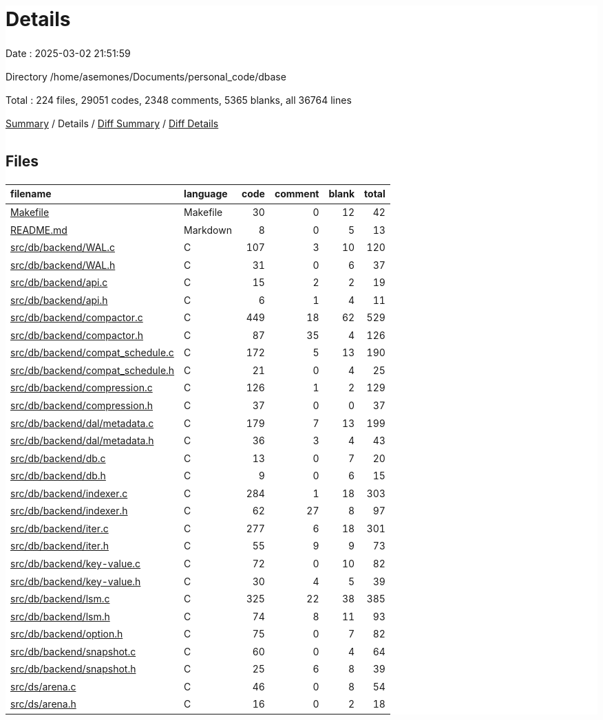 # Details

Date : 2025-03-02 21:51:59

Directory /home/asemones/Documents/personal_code/dbase

Total : 224 files,  29051 codes, 2348 comments, 5365 blanks, all 36764 lines

[Summary](results.md) / Details / [Diff Summary](diff.md) / [Diff Details](diff-details.md)

## Files
| filename | language | code | comment | blank | total |
| :--- | :--- | ---: | ---: | ---: | ---: |
| [Makefile](/Makefile) | Makefile | 30 | 0 | 12 | 42 |
| [README.md](/README.md) | Markdown | 8 | 0 | 5 | 13 |
| [src/db/backend/WAL.c](/src/db/backend/WAL.c) | C | 107 | 3 | 10 | 120 |
| [src/db/backend/WAL.h](/src/db/backend/WAL.h) | C | 31 | 0 | 6 | 37 |
| [src/db/backend/api.c](/src/db/backend/api.c) | C | 15 | 2 | 2 | 19 |
| [src/db/backend/api.h](/src/db/backend/api.h) | C | 6 | 1 | 4 | 11 |
| [src/db/backend/compactor.c](/src/db/backend/compactor.c) | C | 449 | 18 | 62 | 529 |
| [src/db/backend/compactor.h](/src/db/backend/compactor.h) | C | 87 | 35 | 4 | 126 |
| [src/db/backend/compat\_schedule.c](/src/db/backend/compat_schedule.c) | C | 172 | 5 | 13 | 190 |
| [src/db/backend/compat\_schedule.h](/src/db/backend/compat_schedule.h) | C | 21 | 0 | 4 | 25 |
| [src/db/backend/compression.c](/src/db/backend/compression.c) | C | 126 | 1 | 2 | 129 |
| [src/db/backend/compression.h](/src/db/backend/compression.h) | C | 37 | 0 | 0 | 37 |
| [src/db/backend/dal/metadata.c](/src/db/backend/dal/metadata.c) | C | 179 | 7 | 13 | 199 |
| [src/db/backend/dal/metadata.h](/src/db/backend/dal/metadata.h) | C | 36 | 3 | 4 | 43 |
| [src/db/backend/db.c](/src/db/backend/db.c) | C | 13 | 0 | 7 | 20 |
| [src/db/backend/db.h](/src/db/backend/db.h) | C | 9 | 0 | 6 | 15 |
| [src/db/backend/indexer.c](/src/db/backend/indexer.c) | C | 284 | 1 | 18 | 303 |
| [src/db/backend/indexer.h](/src/db/backend/indexer.h) | C | 62 | 27 | 8 | 97 |
| [src/db/backend/iter.c](/src/db/backend/iter.c) | C | 277 | 6 | 18 | 301 |
| [src/db/backend/iter.h](/src/db/backend/iter.h) | C | 55 | 9 | 9 | 73 |
| [src/db/backend/key-value.c](/src/db/backend/key-value.c) | C | 72 | 0 | 10 | 82 |
| [src/db/backend/key-value.h](/src/db/backend/key-value.h) | C | 30 | 4 | 5 | 39 |
| [src/db/backend/lsm.c](/src/db/backend/lsm.c) | C | 325 | 22 | 38 | 385 |
| [src/db/backend/lsm.h](/src/db/backend/lsm.h) | C | 74 | 8 | 11 | 93 |
| [src/db/backend/option.h](/src/db/backend/option.h) | C | 75 | 0 | 7 | 82 |
| [src/db/backend/snapshot.c](/src/db/backend/snapshot.c) | C | 60 | 0 | 4 | 64 |
| [src/db/backend/snapshot.h](/src/db/backend/snapshot.h) | C | 25 | 6 | 8 | 39 |
| [src/ds/arena.c](/src/ds/arena.c) | C | 46 | 0 | 8 | 54 |
| [src/ds/arena.h](/src/ds/arena.h) | C | 16 | 0 | 2 | 18 |